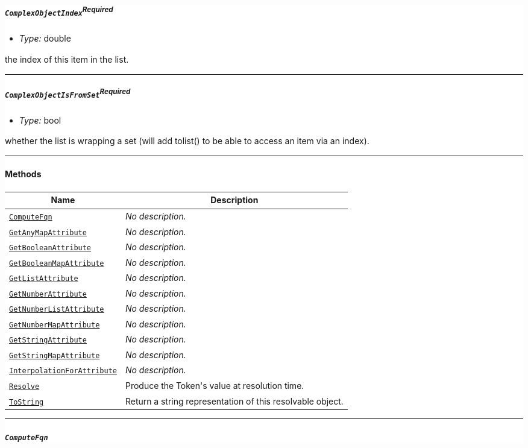 
##### `ComplexObjectIndex`<sup>Required</sup> <a name="ComplexObjectIndex" id="@cdktf/provider-ionoscloud.dataIonoscloudPgBackups.DataIonoscloudPgBackupsClusterBackupsOutputReference.Initializer.parameter.complexObjectIndex"></a>

- *Type:* double

the index of this item in the list.

---

##### `ComplexObjectIsFromSet`<sup>Required</sup> <a name="ComplexObjectIsFromSet" id="@cdktf/provider-ionoscloud.dataIonoscloudPgBackups.DataIonoscloudPgBackupsClusterBackupsOutputReference.Initializer.parameter.complexObjectIsFromSet"></a>

- *Type:* bool

whether the list is wrapping a set (will add tolist() to be able to access an item via an index).

---

#### Methods <a name="Methods" id="Methods"></a>

| **Name** | **Description** |
| --- | --- |
| <code><a href="#@cdktf/provider-ionoscloud.dataIonoscloudPgBackups.DataIonoscloudPgBackupsClusterBackupsOutputReference.computeFqn">ComputeFqn</a></code> | *No description.* |
| <code><a href="#@cdktf/provider-ionoscloud.dataIonoscloudPgBackups.DataIonoscloudPgBackupsClusterBackupsOutputReference.getAnyMapAttribute">GetAnyMapAttribute</a></code> | *No description.* |
| <code><a href="#@cdktf/provider-ionoscloud.dataIonoscloudPgBackups.DataIonoscloudPgBackupsClusterBackupsOutputReference.getBooleanAttribute">GetBooleanAttribute</a></code> | *No description.* |
| <code><a href="#@cdktf/provider-ionoscloud.dataIonoscloudPgBackups.DataIonoscloudPgBackupsClusterBackupsOutputReference.getBooleanMapAttribute">GetBooleanMapAttribute</a></code> | *No description.* |
| <code><a href="#@cdktf/provider-ionoscloud.dataIonoscloudPgBackups.DataIonoscloudPgBackupsClusterBackupsOutputReference.getListAttribute">GetListAttribute</a></code> | *No description.* |
| <code><a href="#@cdktf/provider-ionoscloud.dataIonoscloudPgBackups.DataIonoscloudPgBackupsClusterBackupsOutputReference.getNumberAttribute">GetNumberAttribute</a></code> | *No description.* |
| <code><a href="#@cdktf/provider-ionoscloud.dataIonoscloudPgBackups.DataIonoscloudPgBackupsClusterBackupsOutputReference.getNumberListAttribute">GetNumberListAttribute</a></code> | *No description.* |
| <code><a href="#@cdktf/provider-ionoscloud.dataIonoscloudPgBackups.DataIonoscloudPgBackupsClusterBackupsOutputReference.getNumberMapAttribute">GetNumberMapAttribute</a></code> | *No description.* |
| <code><a href="#@cdktf/provider-ionoscloud.dataIonoscloudPgBackups.DataIonoscloudPgBackupsClusterBackupsOutputReference.getStringAttribute">GetStringAttribute</a></code> | *No description.* |
| <code><a href="#@cdktf/provider-ionoscloud.dataIonoscloudPgBackups.DataIonoscloudPgBackupsClusterBackupsOutputReference.getStringMapAttribute">GetStringMapAttribute</a></code> | *No description.* |
| <code><a href="#@cdktf/provider-ionoscloud.dataIonoscloudPgBackups.DataIonoscloudPgBackupsClusterBackupsOutputReference.interpolationForAttribute">InterpolationForAttribute</a></code> | *No description.* |
| <code><a href="#@cdktf/provider-ionoscloud.dataIonoscloudPgBackups.DataIonoscloudPgBackupsClusterBackupsOutputReference.resolve">Resolve</a></code> | Produce the Token's value at resolution time. |
| <code><a href="#@cdktf/provider-ionoscloud.dataIonoscloudPgBackups.DataIonoscloudPgBackupsClusterBackupsOutputReference.toString">ToString</a></code> | Return a string representation of this resolvable object. |

---

##### `ComputeFqn` <a name="ComputeFqn" id="@cdktf/provider-ionoscloud.dataIonoscloudPgBackups.DataIonoscloudPgBackupsClusterBackupsOutputReference.computeFqn"></a>
